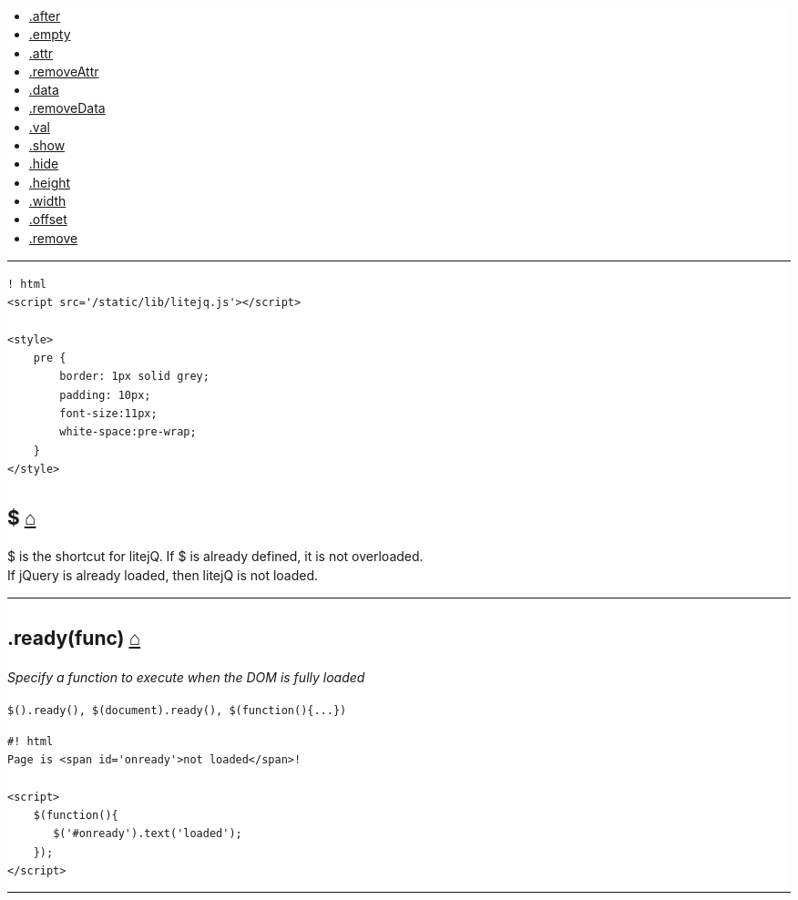   - [.after](#litejQ-fn-after)
  - [.empty](#litejQ-fn-empty)
  - [.attr](#litejQ-fn-attr)
  - [.removeAttr](#litejQ-fn-removeAttr)
  - [.data](#litejQ-fn-data)
  - [.removeData](#litejQ-fn-removeData)
  - [.val](#litejQ-fn-.val)
  - [.show](#litejQ-fn-show)
  - [.hide](#litejQ-fn-hide)
  - [.height](#litejQ-fn-height)
  - [.width](#litejQ-fn-width)
  - [.offset](#litejQ-fn-offset)
  - [.remove](#litejQ-fn-remove)

---    

    ! html
    <script src='/static/lib/litejq.js'></script>
    
    <style>
        pre {
            border: 1px solid grey;
            padding: 10px;
            font-size:11px;
            white-space:pre-wrap;
        }
    </style>

## <a name="litejQ-dollar"></a> $ [⌂](#litejQ-Summary)

$ is the shortcut for litejQ. If $ is already defined, it is not overloaded.  
If jQuery is already loaded, then litejQ is not loaded.

---

## <a name="litejQ-ready"></a> .ready(func) [⌂](#litejQ-Summary)

*Specify a function to execute when the DOM is fully loaded*
    

`$().ready(), $(document).ready(), $(function(){...})`


    #! html
    Page is <span id='onready'>not loaded</span>!

    <script>
        $(function(){
           $('#onready').text('loaded');     
        });
    </script>
    
---
